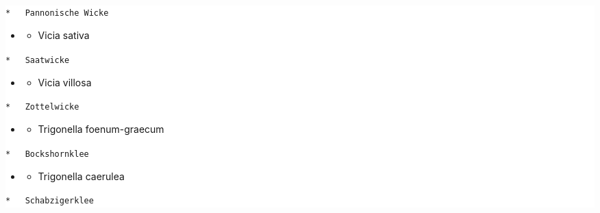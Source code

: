     *   Pannonische Wicke


*    *   Vicia sativa

    *   Saatwicke


*    *   Vicia villosa

    *   Zottelwicke


*    *   Trigonella foenum-graecum

    *   Bockshornklee


*    *   Trigonella caerulea

    *   Schabzigerklee



